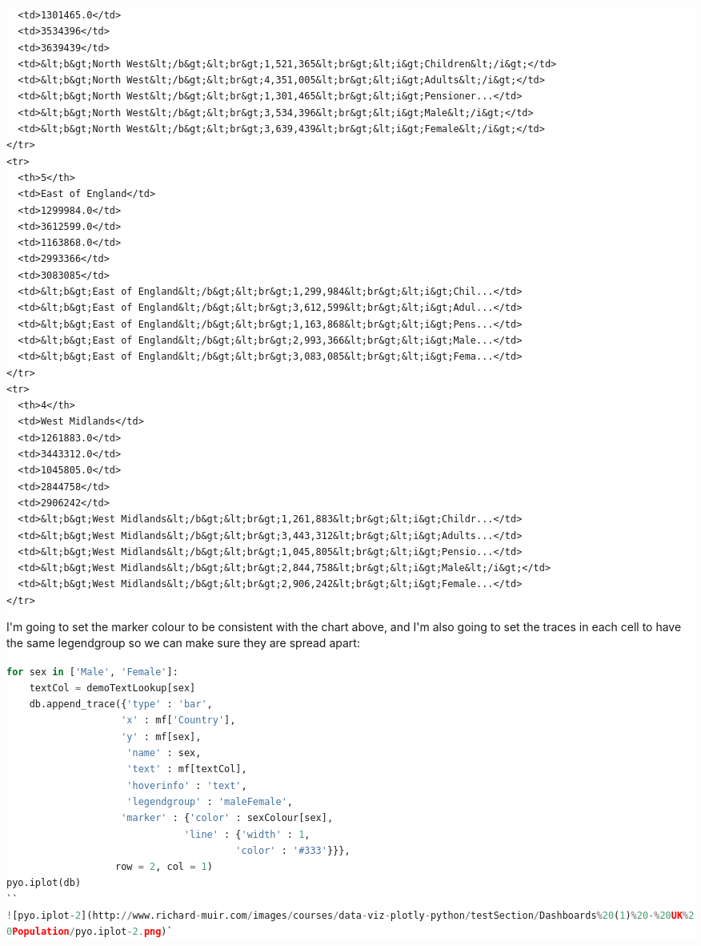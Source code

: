       <td>1301465.0</td>
      <td>3534396</td>
      <td>3639439</td>
      <td>&lt;b&gt;North West&lt;/b&gt;&lt;br&gt;1,521,365&lt;br&gt;&lt;i&gt;Children&lt;/i&gt;</td>
      <td>&lt;b&gt;North West&lt;/b&gt;&lt;br&gt;4,351,005&lt;br&gt;&lt;i&gt;Adults&lt;/i&gt;</td>
      <td>&lt;b&gt;North West&lt;/b&gt;&lt;br&gt;1,301,465&lt;br&gt;&lt;i&gt;Pensioner...</td>
      <td>&lt;b&gt;North West&lt;/b&gt;&lt;br&gt;3,534,396&lt;br&gt;&lt;i&gt;Male&lt;/i&gt;</td>
      <td>&lt;b&gt;North West&lt;/b&gt;&lt;br&gt;3,639,439&lt;br&gt;&lt;i&gt;Female&lt;/i&gt;</td>
    </tr>
    <tr>
      <th>5</th>
      <td>East of England</td>
      <td>1299984.0</td>
      <td>3612599.0</td>
      <td>1163868.0</td>
      <td>2993366</td>
      <td>3083085</td>
      <td>&lt;b&gt;East of England&lt;/b&gt;&lt;br&gt;1,299,984&lt;br&gt;&lt;i&gt;Chil...</td>
      <td>&lt;b&gt;East of England&lt;/b&gt;&lt;br&gt;3,612,599&lt;br&gt;&lt;i&gt;Adul...</td>
      <td>&lt;b&gt;East of England&lt;/b&gt;&lt;br&gt;1,163,868&lt;br&gt;&lt;i&gt;Pens...</td>
      <td>&lt;b&gt;East of England&lt;/b&gt;&lt;br&gt;2,993,366&lt;br&gt;&lt;i&gt;Male...</td>
      <td>&lt;b&gt;East of England&lt;/b&gt;&lt;br&gt;3,083,085&lt;br&gt;&lt;i&gt;Fema...</td>
    </tr>
    <tr>
      <th>4</th>
      <td>West Midlands</td>
      <td>1261883.0</td>
      <td>3443312.0</td>
      <td>1045805.0</td>
      <td>2844758</td>
      <td>2906242</td>
      <td>&lt;b&gt;West Midlands&lt;/b&gt;&lt;br&gt;1,261,883&lt;br&gt;&lt;i&gt;Childr...</td>
      <td>&lt;b&gt;West Midlands&lt;/b&gt;&lt;br&gt;3,443,312&lt;br&gt;&lt;i&gt;Adults...</td>
      <td>&lt;b&gt;West Midlands&lt;/b&gt;&lt;br&gt;1,045,805&lt;br&gt;&lt;i&gt;Pensio...</td>
      <td>&lt;b&gt;West Midlands&lt;/b&gt;&lt;br&gt;2,844,758&lt;br&gt;&lt;i&gt;Male&lt;/i&gt;</td>
      <td>&lt;b&gt;West Midlands&lt;/b&gt;&lt;br&gt;2,906,242&lt;br&gt;&lt;i&gt;Female...</td>
    </tr>
  </tbody>
</table>
</div>



I'm going to set the marker colour to be consistent with the chart above, and I'm also going to set the traces in each cell to have the same legendgroup so we can make sure they are spread apart:


```python
for sex in ['Male', 'Female']:
    textCol = demoTextLookup[sex]
    db.append_trace({'type' : 'bar',
                    'x' : mf['Country'],
                    'y' : mf[sex],
                     'name' : sex,
                     'text' : mf[textCol],
                     'hoverinfo' : 'text',
                     'legendgroup' : 'maleFemale',
                    'marker' : {'color' : sexColour[sex],
                               'line' : {'width' : 1,
                                        'color' : '#333'}}},
                   row = 2, col = 1)
pyo.iplot(db)
``
![pyo.iplot-2](http://www.richard-muir.com/images/courses/data-viz-plotly-python/testSection/Dashboards%20(1)%20-%20UK%20Population/pyo.iplot-2.png)`

```